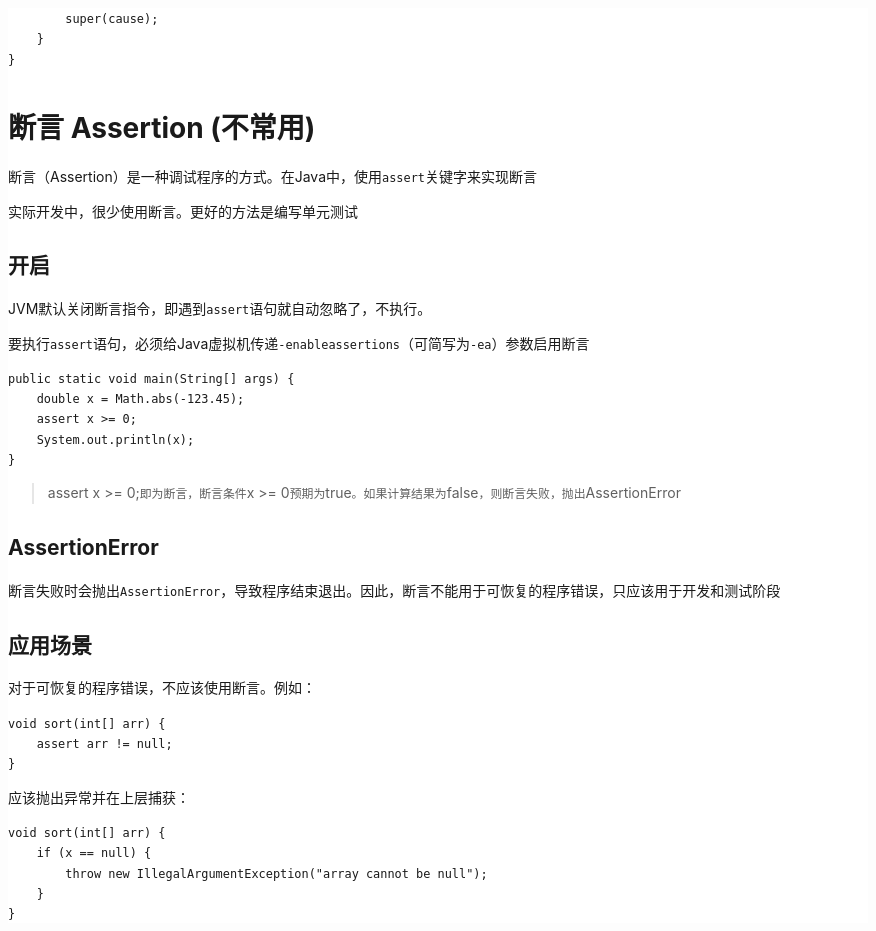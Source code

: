 ```
        super(cause);
    }
}
```



# 断言 Assertion (不常用)

断言（Assertion）是一种调试程序的方式。在Java中，使用`assert`关键字来实现断言

实际开发中，很少使用断言。更好的方法是编写单元测试



## 开启

JVM默认关闭断言指令，即遇到`assert`语句就自动忽略了，不执行。

要执行`assert`语句，必须给Java虚拟机传递`-enableassertions`（可简写为`-ea`）参数启用断言

```
public static void main(String[] args) {
    double x = Math.abs(-123.45);
    assert x >= 0;
    System.out.println(x);
}
```

> assert x >= 0;`即为断言，断言条件`x >= 0`预期为`true`。如果计算结果为`false`，则断言失败，抛出`AssertionError



## AssertionError

断言失败时会抛出`AssertionError`，导致程序结束退出。因此，断言不能用于可恢复的程序错误，只应该用于开发和测试阶段



## 应用场景

对于可恢复的程序错误，不应该使用断言。例如：

```
void sort(int[] arr) {
    assert arr != null;
}
```

应该抛出异常并在上层捕获：

```
void sort(int[] arr) {
    if (x == null) {
        throw new IllegalArgumentException("array cannot be null");
    }
}
```
